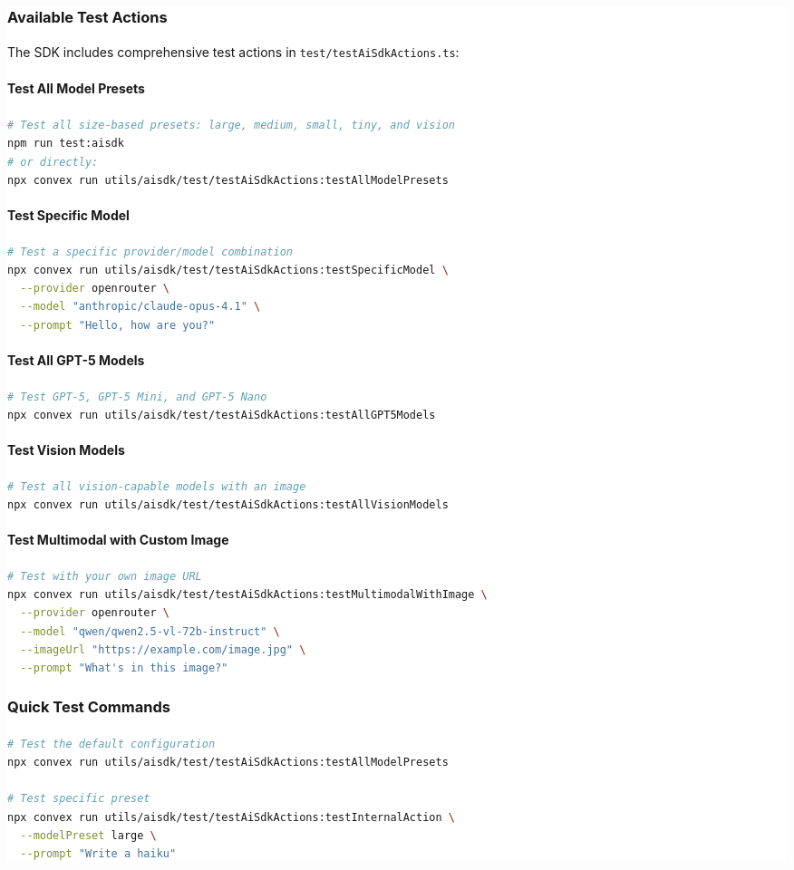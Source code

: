 ### Available Test Actions

The SDK includes comprehensive test actions in `test/testAiSdkActions.ts`:

#### Test All Model Presets
```bash
# Test all size-based presets: large, medium, small, tiny, and vision
npm run test:aisdk
# or directly:
npx convex run utils/aisdk/test/testAiSdkActions:testAllModelPresets
```

#### Test Specific Model
```bash
# Test a specific provider/model combination
npx convex run utils/aisdk/test/testAiSdkActions:testSpecificModel \
  --provider openrouter \
  --model "anthropic/claude-opus-4.1" \
  --prompt "Hello, how are you?"
```

#### Test All GPT-5 Models
```bash
# Test GPT-5, GPT-5 Mini, and GPT-5 Nano
npx convex run utils/aisdk/test/testAiSdkActions:testAllGPT5Models
```

#### Test Vision Models
```bash
# Test all vision-capable models with an image
npx convex run utils/aisdk/test/testAiSdkActions:testAllVisionModels
```

#### Test Multimodal with Custom Image
```bash
# Test with your own image URL
npx convex run utils/aisdk/test/testAiSdkActions:testMultimodalWithImage \
  --provider openrouter \
  --model "qwen/qwen2.5-vl-72b-instruct" \
  --imageUrl "https://example.com/image.jpg" \
  --prompt "What's in this image?"
```

### Quick Test Commands

```bash
# Test the default configuration
npx convex run utils/aisdk/test/testAiSdkActions:testAllModelPresets

# Test specific preset
npx convex run utils/aisdk/test/testAiSdkActions:testInternalAction \
  --modelPreset large \
  --prompt "Write a haiku"
```

